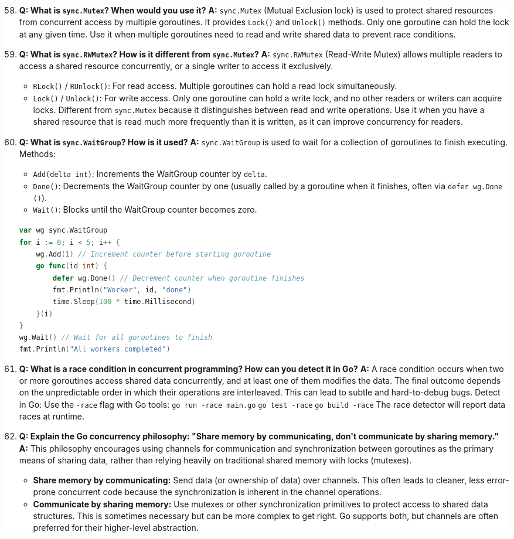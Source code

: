 58. **Q: What is `sync.Mutex`? When would you use it?**
    **A:** `sync.Mutex` (Mutual Exclusion lock) is used to protect shared resources from concurrent access by multiple goroutines. It provides `Lock()` and `Unlock()` methods. Only one goroutine can hold the lock at any given time.
    Use it when multiple goroutines need to read and write shared data to prevent race conditions.

59. **Q: What is `sync.RWMutex`? How is it different from `sync.Mutex`?**
    **A:** `sync.RWMutex` (Read-Write Mutex) allows multiple readers to access a shared resource concurrently, or a single writer to access it exclusively.
    *   `RLock()` / `RUnlock()`: For read access. Multiple goroutines can hold a read lock simultaneously.
    *   `Lock()` / `Unlock()`: For write access. Only one goroutine can hold a write lock, and no other readers or writers can acquire locks.
    Different from `sync.Mutex` because it distinguishes between read and write operations. Use it when you have a shared resource that is read much more frequently than it is written, as it can improve concurrency for readers.

60. **Q: What is `sync.WaitGroup`? How is it used?**
    **A:** `sync.WaitGroup` is used to wait for a collection of goroutines to finish executing.
    Methods:
    *   `Add(delta int)`: Increments the WaitGroup counter by `delta`.
    *   `Done()`: Decrements the WaitGroup counter by one (usually called by a goroutine when it finishes, often via `defer wg.Done()`).
    *   `Wait()`: Blocks until the WaitGroup counter becomes zero.
    ```go
    var wg sync.WaitGroup
    for i := 0; i < 5; i++ {
        wg.Add(1) // Increment counter before starting goroutine
        go func(id int) {
            defer wg.Done() // Decrement counter when goroutine finishes
            fmt.Println("Worker", id, "done")
            time.Sleep(100 * time.Millisecond)
        }(i)
    }
    wg.Wait() // Wait for all goroutines to finish
    fmt.Println("All workers completed")
    ```

61. **Q: What is a race condition in concurrent programming? How can you detect it in Go?**
    **A:** A race condition occurs when two or more goroutines access shared data concurrently, and at least one of them modifies the data. The final outcome depends on the unpredictable order in which their operations are interleaved. This can lead to subtle and hard-to-debug bugs.
    Detect in Go: Use the `-race` flag with Go tools:
    `go run -race main.go`
    `go test -race`
    `go build -race`
    The race detector will report data races at runtime.

62. **Q: Explain the Go concurrency philosophy: "Share memory by communicating, don't communicate by sharing memory."**
    **A:** This philosophy encourages using channels for communication and synchronization between goroutines as the primary means of sharing data, rather than relying heavily on traditional shared memory with locks (mutexes).
    *   **Share memory by communicating:** Send data (or ownership of data) over channels. This often leads to cleaner, less error-prone concurrent code because the synchronization is inherent in the channel operations.
    *   **Communicate by sharing memory:** Use mutexes or other synchronization primitives to protect access to shared data structures. This is sometimes necessary but can be more complex to get right.
    Go supports both, but channels are often preferred for their higher-level abstraction.
